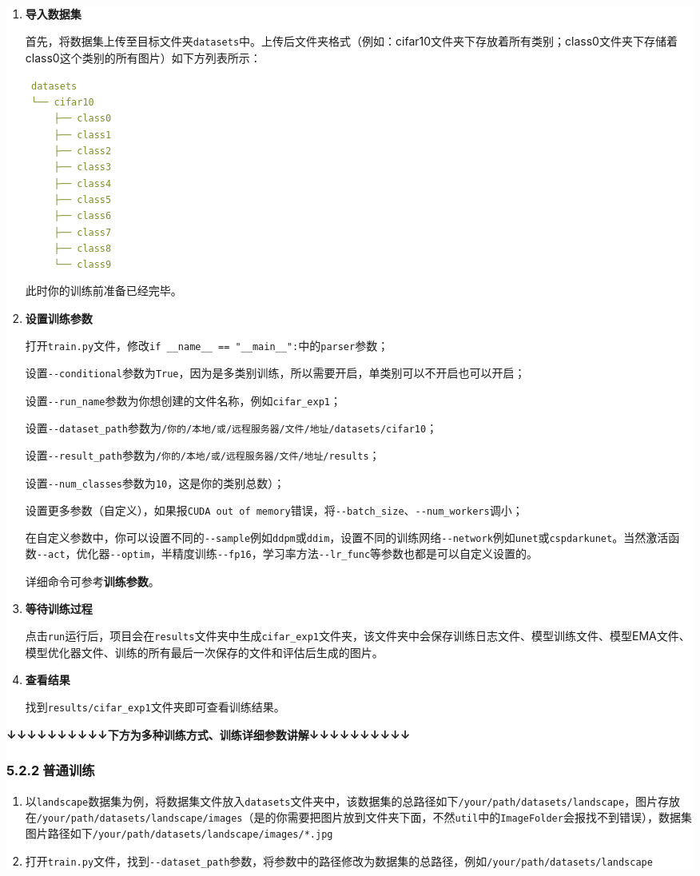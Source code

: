 1. **导入数据集** 

   首先，将数据集上传至目标文件夹`datasets`中。上传后文件夹格式（例如：cifar10文件夹下存放着所有类别；class0文件夹下存储着class0这个类别的所有图片）如下方列表所示：

   ```yaml
    datasets
    └── cifar10
        ├── class0
        ├── class1
        ├── class2
        ├── class3
        ├── class4
        ├── class5
        ├── class6
        ├── class7
        ├── class8
        └── class9
   ```

   此时你的训练前准备已经完毕。

2. **设置训练参数**

   打开`train.py`文件，修改`if __name__ == "__main__":`中的`parser`参数；

   设置`--conditional`参数为`True`，因为是多类别训练，所以需要开启，单类别可以不开启也可以开启；

   设置`--run_name`参数为你想创建的文件名称，例如`cifar_exp1`；

   设置`--dataset_path`参数为`/你的/本地/或/远程服务器/文件/地址/datasets/cifar10`；

   设置`--result_path`参数为`/你的/本地/或/远程服务器/文件/地址/results`；

   设置`--num_classes`参数为`10`，这是你的类别总数）；

   设置更多参数（自定义），如果报`CUDA out of memory`错误，将`--batch_size`、`--num_workers`调小；

   在自定义参数中，你可以设置不同的`--sample`例如`ddpm`或`ddim`，设置不同的训练网络`--network`例如`unet`或`cspdarkunet`。当然激活函数`--act`，优化器`--optim`，半精度训练`--fp16`，学习率方法`--lr_func`等参数也都是可以自定义设置的。

   详细命令可参考**训练参数**。

3. **等待训练过程**

   点击`run`运行后，项目会在`results`文件夹中生成`cifar_exp1`文件夹，该文件夹中会保存训练日志文件、模型训练文件、模型EMA文件、模型优化器文件、训练的所有最后一次保存的文件和评估后生成的图片。

4. **查看结果**

   找到`results/cifar_exp1`文件夹即可查看训练结果。

**↓↓↓↓↓↓↓↓↓↓下方为多种训练方式、训练详细参数讲解↓↓↓↓↓↓↓↓↓↓**
### 5.2.2 普通训练

1. 以`landscape`数据集为例，将数据集文件放入`datasets`文件夹中，该数据集的总路径如下`/your/path/datasets/landscape`，图片存放在`/your/path/datasets/landscape/images`（是的你需要把图片放到文件夹下面，不然`util`中的`ImageFolder`会报找不到错误），数据集图片路径如下`/your/path/datasets/landscape/images/*.jpg`

2. 打开`train.py`文件，找到`--dataset_path`参数，将参数中的路径修改为数据集的总路径，例如`/your/path/datasets/landscape`
